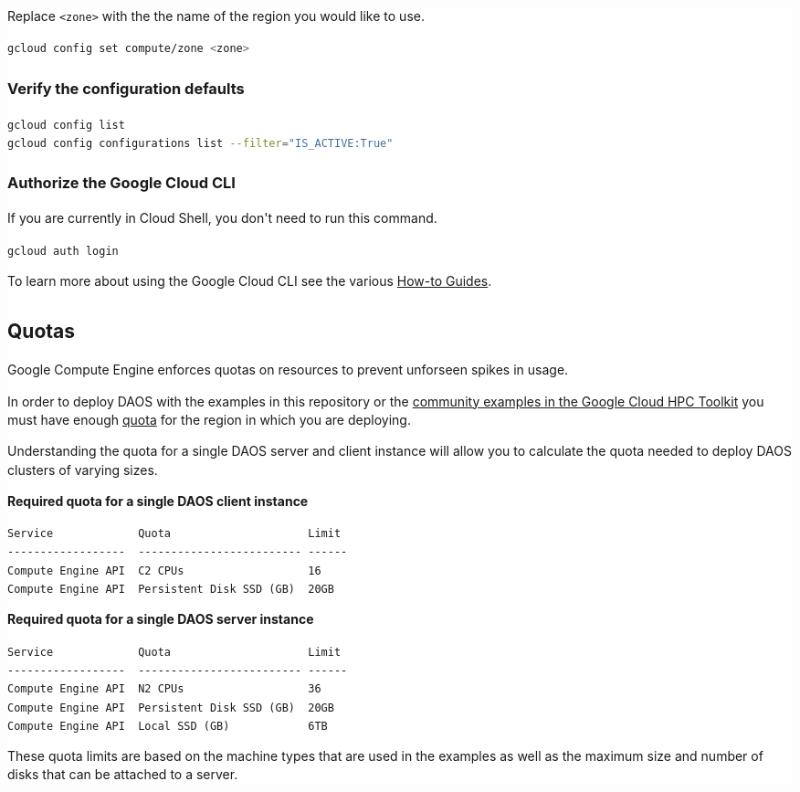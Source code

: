 Replace `<zone>` with the the name of the region you would like to use.

```bash
gcloud config set compute/zone <zone>
```

### Verify the configuration defaults

```bash
gcloud config list
gcloud config configurations list --filter="IS_ACTIVE:True"
```

### Authorize the Google Cloud CLI

If you are currently in Cloud Shell, you don't need to run this command.

```bash
gcloud auth login
```

To learn more about using the Google Cloud CLI see the various [How-to Guides](https://cloud.google.com/sdk/docs/how-to).

## Quotas

Google Compute Engine enforces quotas on resources to prevent unforseen spikes in usage.

In order to deploy DAOS with the examples in this repository or the [community examples in the Google Cloud HPC Toolkit](https://github.com/GoogleCloudPlatform/hpc-toolkit/tree/main/community/examples/intel) you must have enough [quota](https://cloud.google.com/compute/quotas) for the region in which you are deploying.

Understanding the quota for a single DAOS server and client instance will allow you to calculate the quota needed to deploy DAOS clusters of varying sizes.

**Required quota for a single DAOS client instance**

```
Service             Quota                     Limit
------------------  ------------------------- ------
Compute Engine API  C2 CPUs                   16
Compute Engine API  Persistent Disk SSD (GB)  20GB
```

**Required quota for a single DAOS server instance**

```
Service             Quota                     Limit
------------------  ------------------------- ------
Compute Engine API  N2 CPUs                   36
Compute Engine API  Persistent Disk SSD (GB)  20GB
Compute Engine API  Local SSD (GB)            6TB
```

These quota limits are based on the machine types that are used in the examples as well as the maximum size and number of disks that can be attached to a server.
